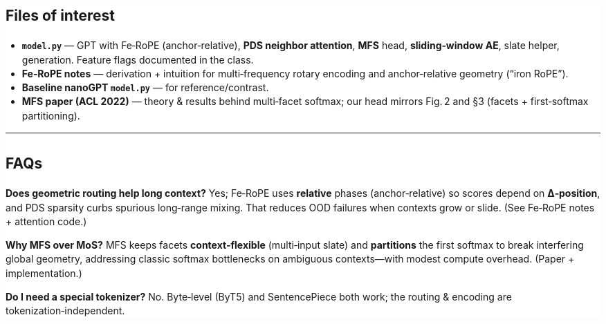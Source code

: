 
## Files of interest

* **`model.py`** — GPT with Fe‑RoPE (anchor‑relative), **PDS neighbor attention**, **MFS** head, **sliding‑window AE**, slate helper, generation. Feature flags documented in the class.&#x20;
* **Fe‑RoPE notes** — derivation + intuition for multi‑frequency rotary encoding and anchor‑relative geometry (“iron RoPE”).&#x20;
* **Baseline nanoGPT `model.py`** — for reference/contrast.&#x20;
* **MFS paper (ACL 2022)** — theory & results behind multi‑facet softmax; our head mirrors Fig. 2 and §3 (facets + first‑softmax partitioning).&#x20;

---

## FAQs

**Does geometric routing help long context?**
Yes; Fe‑RoPE uses **relative** phases (anchor‑relative) so scores depend on **Δ‑position**, and PDS sparsity curbs spurious long‑range mixing. That reduces OOD failures when contexts grow or slide. (See Fe‑RoPE notes + attention code.) &#x20;

**Why MFS over MoS?**
MFS keeps facets **context‑flexible** (multi‑input slate) and **partitions** the first softmax to break interfering global geometry, addressing classic softmax bottlenecks on ambiguous contexts—with modest compute overhead. (Paper + implementation.) &#x20;

**Do I need a special tokenizer?**
No. Byte‑level (ByT5) and SentencePiece both work; the routing & encoding are tokenization‑independent.


